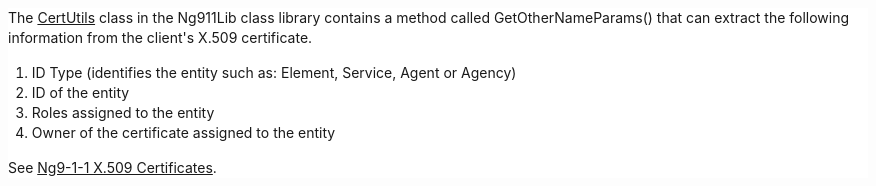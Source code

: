 The [CertUtils](https://phrsite.github.io/Ng911LibDocumentation/api/Ng911CertUtils.CertUtils.html) class in the Ng911Lib class library contains a method called GetOtherNameParams() that can extract the following information from the client's X.509 certificate.
1. ID Type (identifies the entity such as: Element, Service, Agent or Agency)
2. ID of the entity
3. Roles assigned to the entity
4. Owner of the certificate assigned to the entity

See [Ng9-1-1 X.509 Certificates](https://phrsite.github.io/Ng911LibDocumentation/articles/Ng911Certificates.html).


